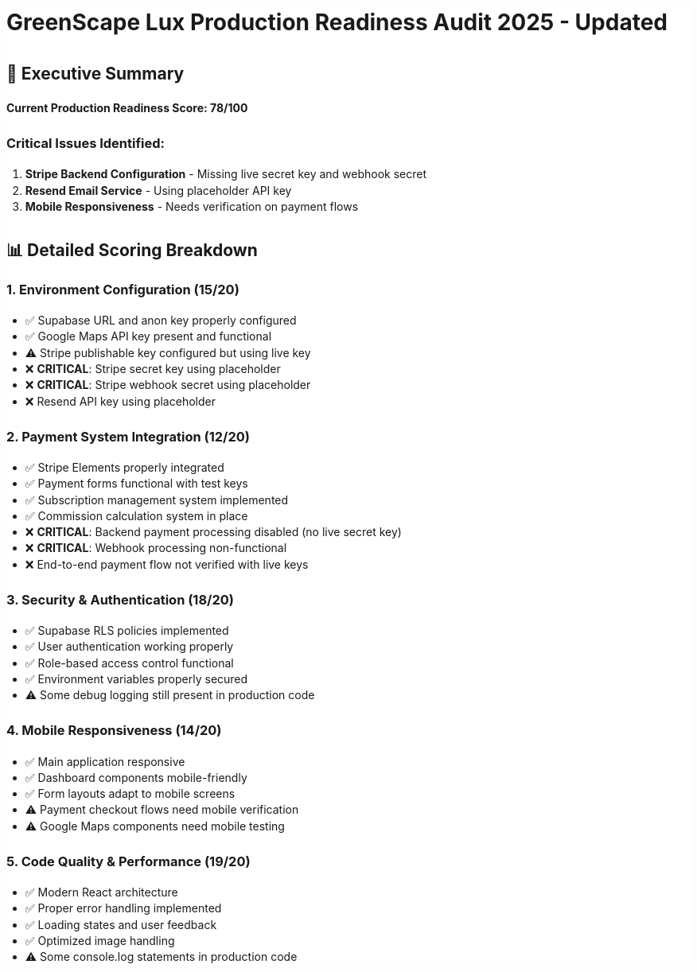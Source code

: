 # GreenScape Lux Production Readiness Audit 2025 - Updated

## 🎯 Executive Summary
**Current Production Readiness Score: 78/100**

### Critical Issues Identified:
1. **Stripe Backend Configuration** - Missing live secret key and webhook secret
2. **Resend Email Service** - Using placeholder API key
3. **Mobile Responsiveness** - Needs verification on payment flows

## 📊 Detailed Scoring Breakdown

### 1. Environment Configuration (15/20)
- ✅ Supabase URL and anon key properly configured
- ✅ Google Maps API key present and functional
- ⚠️ Stripe publishable key configured but using live key
- ❌ **CRITICAL**: Stripe secret key using placeholder
- ❌ **CRITICAL**: Stripe webhook secret using placeholder
- ❌ Resend API key using placeholder

### 2. Payment System Integration (12/20)
- ✅ Stripe Elements properly integrated
- ✅ Payment forms functional with test keys
- ✅ Subscription management system implemented
- ✅ Commission calculation system in place
- ❌ **CRITICAL**: Backend payment processing disabled (no live secret key)
- ❌ **CRITICAL**: Webhook processing non-functional
- ❌ End-to-end payment flow not verified with live keys

### 3. Security & Authentication (18/20)
- ✅ Supabase RLS policies implemented
- ✅ User authentication working properly
- ✅ Role-based access control functional
- ✅ Environment variables properly secured
- ⚠️ Some debug logging still present in production code

### 4. Mobile Responsiveness (14/20)
- ✅ Main application responsive
- ✅ Dashboard components mobile-friendly
- ✅ Form layouts adapt to mobile screens
- ⚠️ Payment checkout flows need mobile verification
- ⚠️ Google Maps components need mobile testing

### 5. Code Quality & Performance (19/20)
- ✅ Modern React architecture
- ✅ Proper error handling implemented
- ✅ Loading states and user feedback
- ✅ Optimized image handling
- ⚠️ Some console.log statements in production code
